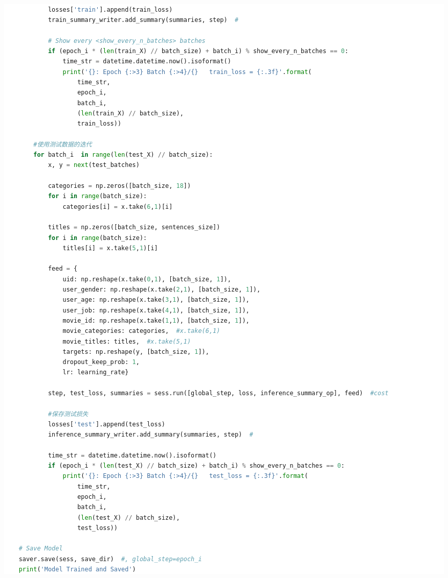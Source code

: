```python
            losses['train'].append(train_loss)
            train_summary_writer.add_summary(summaries, step)  #
 
            # Show every <show_every_n_batches> batches
            if (epoch_i * (len(train_X) // batch_size) + batch_i) % show_every_n_batches == 0:
                time_str = datetime.datetime.now().isoformat()
                print('{}: Epoch {:>3} Batch {:>4}/{}   train_loss = {:.3f}'.format(
                    time_str,
                    epoch_i,
                    batch_i,
                    (len(train_X) // batch_size),
                    train_loss))
 
        #使用测试数据的迭代
        for batch_i  in range(len(test_X) // batch_size):
            x, y = next(test_batches)
 
            categories = np.zeros([batch_size, 18])
            for i in range(batch_size):
                categories[i] = x.take(6,1)[i]
 
            titles = np.zeros([batch_size, sentences_size])
            for i in range(batch_size):
                titles[i] = x.take(5,1)[i]
 
            feed = {
                uid: np.reshape(x.take(0,1), [batch_size, 1]),
                user_gender: np.reshape(x.take(2,1), [batch_size, 1]),
                user_age: np.reshape(x.take(3,1), [batch_size, 1]),
                user_job: np.reshape(x.take(4,1), [batch_size, 1]),
                movie_id: np.reshape(x.take(1,1), [batch_size, 1]),
                movie_categories: categories,  #x.take(6,1)
                movie_titles: titles,  #x.take(5,1)
                targets: np.reshape(y, [batch_size, 1]),
                dropout_keep_prob: 1,
                lr: learning_rate}
 
            step, test_loss, summaries = sess.run([global_step, loss, inference_summary_op], feed)  #cost
 
            #保存测试损失
            losses['test'].append(test_loss)
            inference_summary_writer.add_summary(summaries, step)  #
 
            time_str = datetime.datetime.now().isoformat()
            if (epoch_i * (len(test_X) // batch_size) + batch_i) % show_every_n_batches == 0:
                print('{}: Epoch {:>3} Batch {:>4}/{}   test_loss = {:.3f}'.format(
                    time_str,
                    epoch_i,
                    batch_i,
                    (len(test_X) // batch_size),
                    test_loss))
 
    # Save Model
    saver.save(sess, save_dir)  #, global_step=epoch_i
    print('Model Trained and Saved')
```
